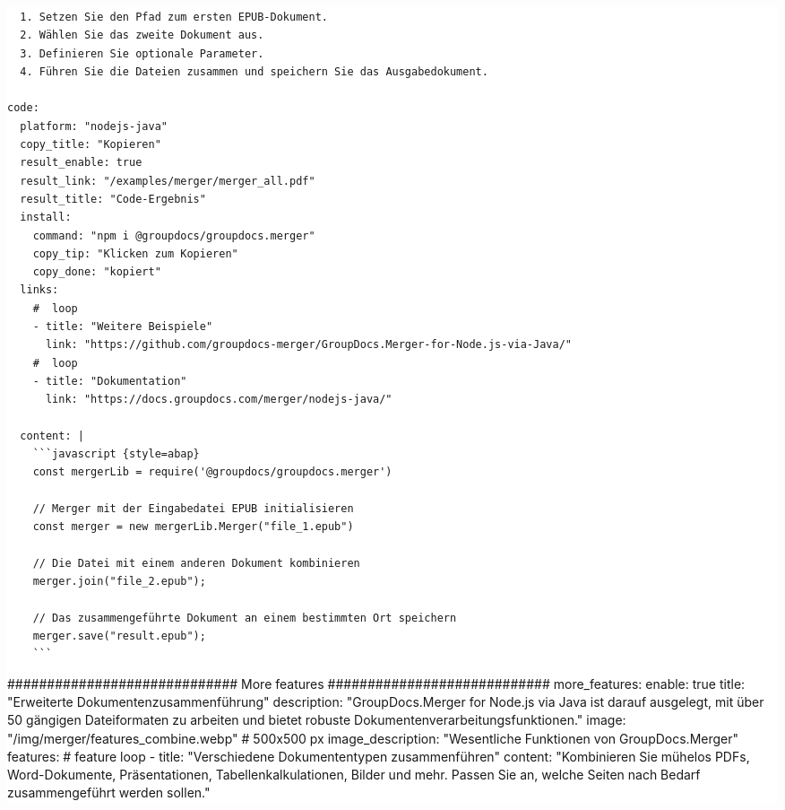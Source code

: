       1. Setzen Sie den Pfad zum ersten EPUB-Dokument.
      2. Wählen Sie das zweite Dokument aus.
      3. Definieren Sie optionale Parameter.
      4. Führen Sie die Dateien zusammen und speichern Sie das Ausgabedokument.
   
    code:
      platform: "nodejs-java"
      copy_title: "Kopieren"
      result_enable: true
      result_link: "/examples/merger/merger_all.pdf"
      result_title: "Code-Ergebnis"
      install:
        command: "npm i @groupdocs/groupdocs.merger"
        copy_tip: "Klicken zum Kopieren"
        copy_done: "kopiert"
      links:
        #  loop
        - title: "Weitere Beispiele"
          link: "https://github.com/groupdocs-merger/GroupDocs.Merger-for-Node.js-via-Java/"
        #  loop
        - title: "Dokumentation"
          link: "https://docs.groupdocs.com/merger/nodejs-java/"
          
      content: |
        ```javascript {style=abap}
        const mergerLib = require('@groupdocs/groupdocs.merger')

        // Merger mit der Eingabedatei EPUB initialisieren
        const merger = new mergerLib.Merger("file_1.epub")

        // Die Datei mit einem anderen Dokument kombinieren
        merger.join("file_2.epub");

        // Das zusammengeführte Dokument an einem bestimmten Ort speichern
        merger.save("result.epub");
        ```            

############################# More features ############################
more_features:
  enable: true
  title: "Erweiterte Dokumentenzusammenführung"
  description: "GroupDocs.Merger for Node.js via Java ist darauf ausgelegt, mit über 50 gängigen Dateiformaten zu arbeiten und bietet robuste Dokumentenverarbeitungsfunktionen."
  image: "/img/merger/features_combine.webp" # 500x500 px
  image_description: "Wesentliche Funktionen von GroupDocs.Merger"
  features:
    # feature loop
    - title: "Verschiedene Dokumententypen zusammenführen"
      content: "Kombinieren Sie mühelos PDFs, Word-Dokumente, Präsentationen, Tabellenkalkulationen, Bilder und mehr. Passen Sie an, welche Seiten nach Bedarf zusammengeführt werden sollen."
